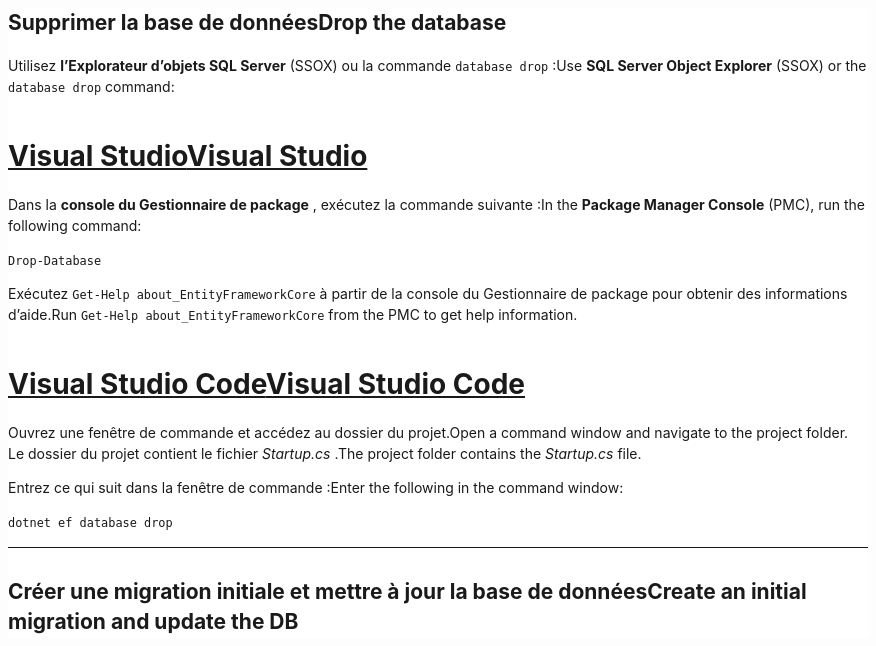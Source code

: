 ## <a name="drop-the-database"></a><span data-ttu-id="2472d-195">Supprimer la base de données</span><span class="sxs-lookup"><span data-stu-id="2472d-195">Drop the database</span></span>

<span data-ttu-id="2472d-196">Utilisez **l’Explorateur d’objets SQL Server** (SSOX) ou la commande `database drop` :</span><span class="sxs-lookup"><span data-stu-id="2472d-196">Use **SQL Server Object Explorer** (SSOX) or the `database drop` command:</span></span>

# <a name="visual-studio"></a>[<span data-ttu-id="2472d-197">Visual Studio</span><span class="sxs-lookup"><span data-stu-id="2472d-197">Visual Studio</span></span>](#tab/visual-studio)

<span data-ttu-id="2472d-198">Dans la **console du Gestionnaire de package** , exécutez la commande suivante :</span><span class="sxs-lookup"><span data-stu-id="2472d-198">In the **Package Manager Console** (PMC), run the following command:</span></span>

```powershell
Drop-Database
```

<span data-ttu-id="2472d-199">Exécutez `Get-Help about_EntityFrameworkCore` à partir de la console du Gestionnaire de package pour obtenir des informations d’aide.</span><span class="sxs-lookup"><span data-stu-id="2472d-199">Run `Get-Help about_EntityFrameworkCore` from the PMC to get help information.</span></span>

# <a name="visual-studio-code"></a>[<span data-ttu-id="2472d-200">Visual Studio Code</span><span class="sxs-lookup"><span data-stu-id="2472d-200">Visual Studio Code</span></span>](#tab/visual-studio-code)

<span data-ttu-id="2472d-201">Ouvrez une fenêtre de commande et accédez au dossier du projet.</span><span class="sxs-lookup"><span data-stu-id="2472d-201">Open a command window and navigate to the project folder.</span></span> <span data-ttu-id="2472d-202">Le dossier du projet contient le fichier *Startup.cs* .</span><span class="sxs-lookup"><span data-stu-id="2472d-202">The project folder contains the *Startup.cs* file.</span></span>

<span data-ttu-id="2472d-203">Entrez ce qui suit dans la fenêtre de commande :</span><span class="sxs-lookup"><span data-stu-id="2472d-203">Enter the following in the command window:</span></span>

 ```dotnetcli
 dotnet ef database drop
 ```

---

## <a name="create-an-initial-migration-and-update-the-db"></a><span data-ttu-id="2472d-204">Créer une migration initiale et mettre à jour la base de données</span><span class="sxs-lookup"><span data-stu-id="2472d-204">Create an initial migration and update the DB</span></span>
